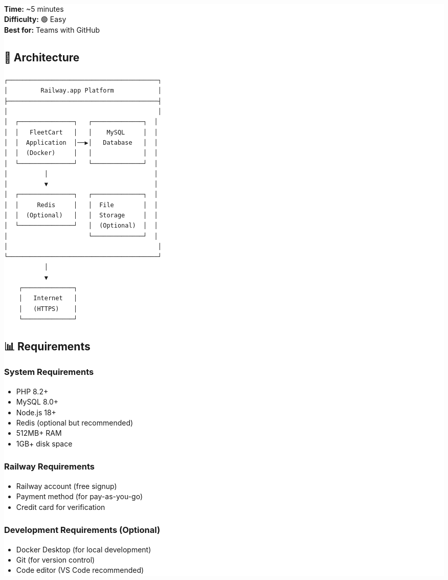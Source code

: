 **Time:** ~5 minutes  
**Difficulty:** 🟢 Easy  
**Best for:** Teams with GitHub  

## 🎨 Architecture

```
┌─────────────────────────────────────────┐
│         Railway.app Platform            │
├─────────────────────────────────────────┤
│                                         │
│  ┌───────────────┐   ┌──────────────┐  │
│  │   FleetCart   │   │    MySQL     │  │
│  │  Application  │──▶│   Database   │  │
│  │  (Docker)     │   │              │  │
│  └───────────────┘   └──────────────┘  │
│          │                             │
│          ▼                             │
│  ┌───────────────┐   ┌──────────────┐  │
│  │     Redis     │   │  File        │  │
│  │  (Optional)   │   │  Storage     │  │
│  └───────────────┘   │  (Optional)  │  │
│                      └──────────────┘  │
│                                         │
└─────────────────────────────────────────┘
           │
           ▼
    ┌──────────────┐
    │   Internet   │
    │   (HTTPS)    │
    └──────────────┘
```

## 📊 Requirements

### System Requirements
- PHP 8.2+
- MySQL 8.0+
- Node.js 18+
- Redis (optional but recommended)
- 512MB+ RAM
- 1GB+ disk space

### Railway Requirements
- Railway account (free signup)
- Payment method (for pay-as-you-go)
- Credit card for verification

### Development Requirements (Optional)
- Docker Desktop (for local development)
- Git (for version control)
- Code editor (VS Code recommended)
